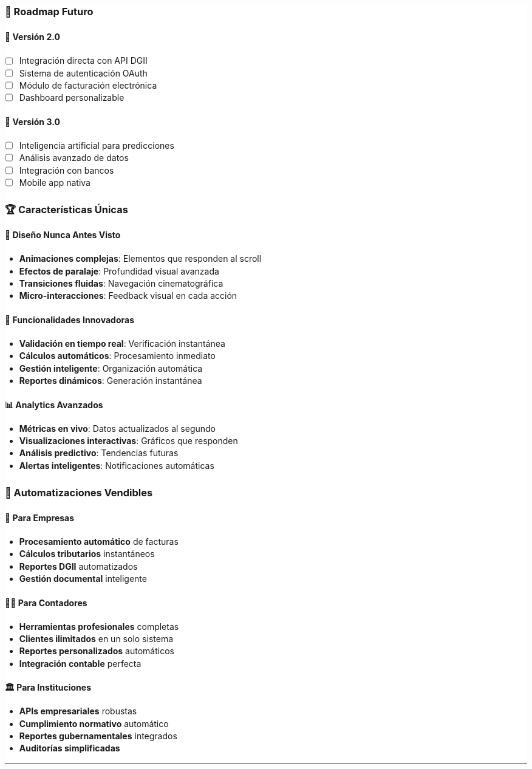 ### 🔮 Roadmap Futuro

#### 🎯 Versión 2.0
- [ ] Integración directa con API DGII
- [ ] Sistema de autenticación OAuth
- [ ] Módulo de facturación electrónica
- [ ] Dashboard personalizable

#### 🎯 Versión 3.0
- [ ] Inteligencia artificial para predicciones
- [ ] Análisis avanzado de datos
- [ ] Integración con bancos
- [ ] Mobile app nativa

### 🏆 Características Únicas

#### 🎨 Diseño Nunca Antes Visto
- **Animaciones complejas**: Elementos que responden al scroll
- **Efectos de paralaje**: Profundidad visual avanzada
- **Transiciones fluidas**: Navegación cinematográfica
- **Micro-interacciones**: Feedback visual en cada acción

#### 🔧 Funcionalidades Innovadoras
- **Validación en tiempo real**: Verificación instantánea
- **Cálculos automáticos**: Procesamiento inmediato
- **Gestión inteligente**: Organización automática
- **Reportes dinámicos**: Generación instantánea

#### 📊 Analytics Avanzados
- **Métricas en vivo**: Datos actualizados al segundo
- **Visualizaciones interactivas**: Gráficos que responden
- **Análisis predictivo**: Tendencias futuras
- **Alertas inteligentes**: Notificaciones automáticas

### 🎯 Automatizaciones Vendibles

#### 🏢 Para Empresas
- **Procesamiento automático** de facturas
- **Cálculos tributarios** instantáneos
- **Reportes DGII** automatizados
- **Gestión documental** inteligente

#### 👨‍💼 Para Contadores
- **Herramientas profesionales** completas
- **Clientes ilimitados** en un solo sistema
- **Reportes personalizados** automáticos
- **Integración contable** perfecta

#### 🏛️ Para Instituciones
- **APIs empresariales** robustas
- **Cumplimiento normativo** automático
- **Reportes gubernamentales** integrados
- **Auditorías simplificadas**

---